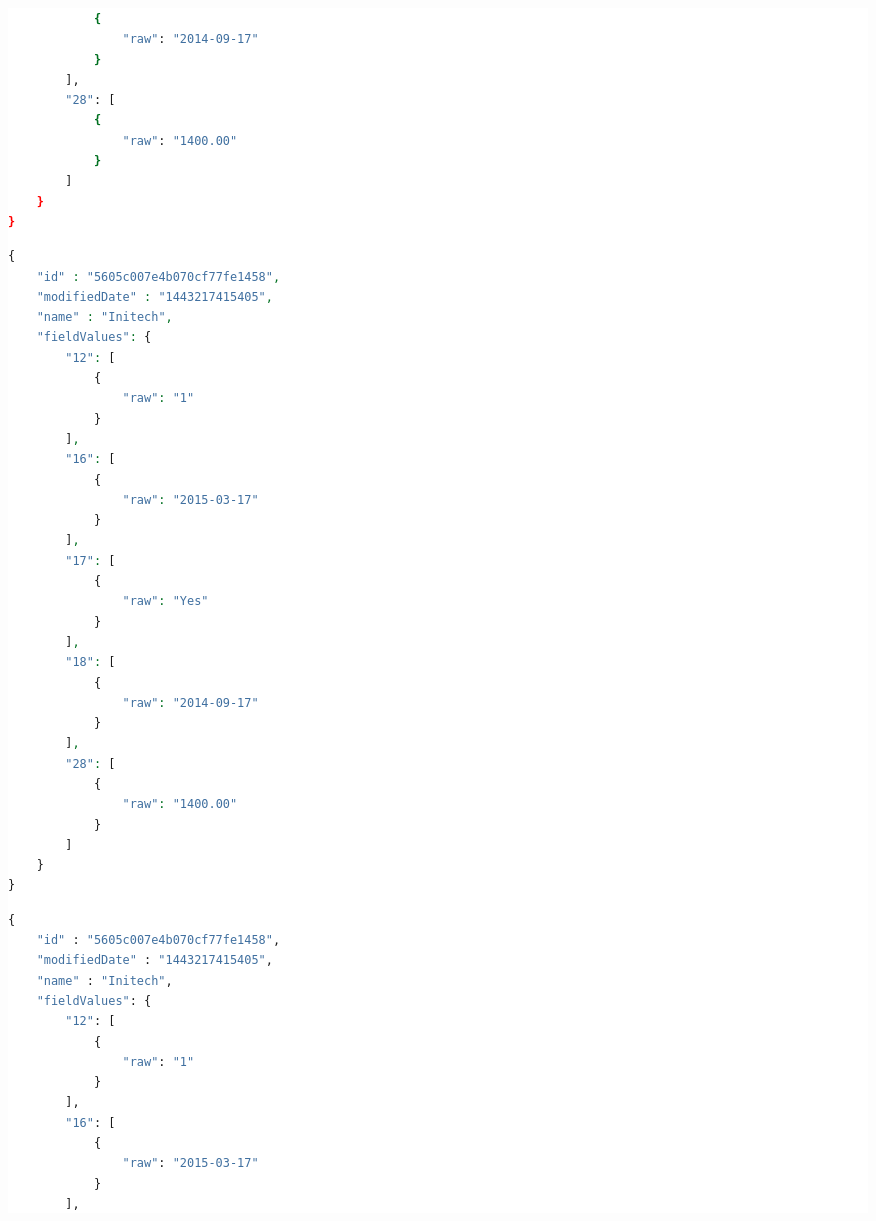 ```bash
            {
                "raw": "2014-09-17"
            }
        ],
        "28": [
            {
                "raw": "1400.00"
            }
        ]
    }
}
```

```php
{
    "id" : "5605c007e4b070cf77fe1458",
    "modifiedDate" : "1443217415405",
    "name" : "Initech",
    "fieldValues": {
        "12": [
            {
                "raw": "1"
            }
        ],
        "16": [
            {
                "raw": "2015-03-17"
            }
        ],
        "17": [
            {
                "raw": "Yes"
            }
        ],
        "18": [
            {
                "raw": "2014-09-17"
            }
        ],
        "28": [
            {
                "raw": "1400.00"
            }
        ]
    }
}
```

```python
{
    "id" : "5605c007e4b070cf77fe1458",
    "modifiedDate" : "1443217415405",
    "name" : "Initech",
    "fieldValues": {
        "12": [
            {
                "raw": "1"
            }
        ],
        "16": [
            {
                "raw": "2015-03-17"
            }
        ],
```